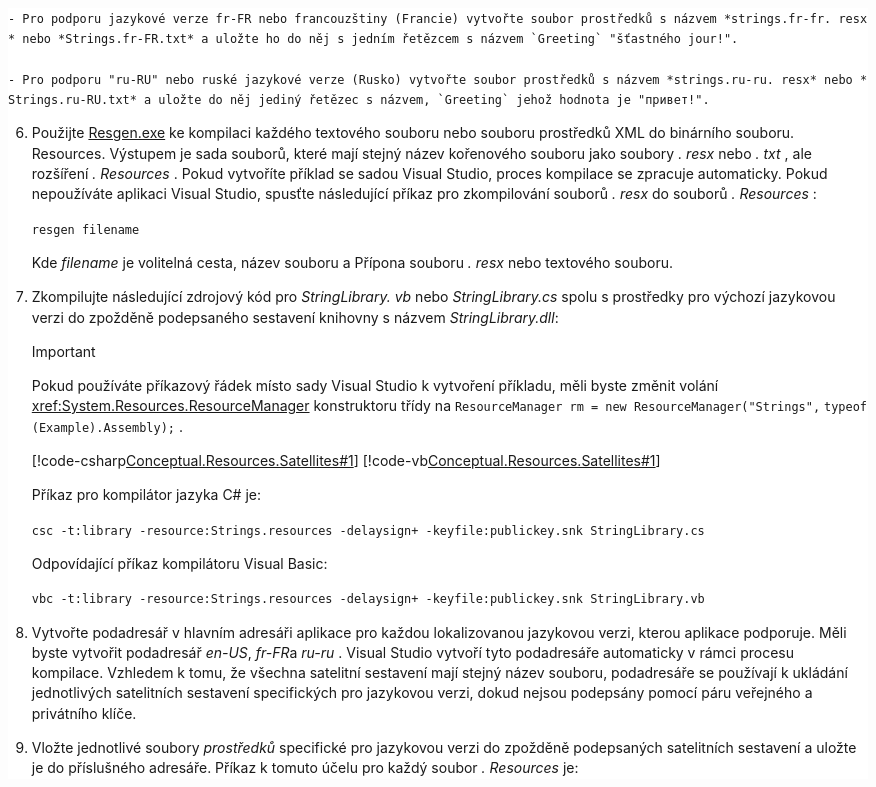     - Pro podporu jazykové verze fr-FR nebo francouzštiny (Francie) vytvořte soubor prostředků s názvem *strings.fr-fr. resx* nebo *Strings.fr-FR.txt* a uložte ho do něj s jedním řetězcem s názvem `Greeting` "šťastného jour!".

    - Pro podporu "ru-RU" nebo ruské jazykové verze (Rusko) vytvořte soubor prostředků s názvem *strings.ru-ru. resx* nebo *Strings.ru-RU.txt* a uložte do něj jediný řetězec s názvem, `Greeting` jehož hodnota je "привет!".

6. Použijte [Resgen.exe](../tools/resgen-exe-resource-file-generator.md) ke kompilaci každého textového souboru nebo souboru prostředků XML do binárního souboru. Resources. Výstupem je sada souborů, které mají stejný název kořenového souboru jako soubory *. resx* nebo *. txt* , ale rozšíření *. Resources* . Pokud vytvoříte příklad se sadou Visual Studio, proces kompilace se zpracuje automaticky. Pokud nepoužíváte aplikaci Visual Studio, spusťte následující příkaz pro zkompilování souborů *. resx* do souborů *. Resources* :

    ```console
    resgen filename
    ```

    Kde *filename* je volitelná cesta, název souboru a Přípona souboru *. resx* nebo textového souboru.

7. Zkompilujte následující zdrojový kód pro *StringLibrary. vb* nebo *StringLibrary.cs* spolu s prostředky pro výchozí jazykovou verzi do zpožděně podepsaného sestavení knihovny s názvem *StringLibrary.dll*:

    > [!IMPORTANT]
    > Pokud používáte příkazový řádek místo sady Visual Studio k vytvoření příkladu, měli byste změnit volání <xref:System.Resources.ResourceManager> konstruktoru třídy na `ResourceManager rm = new ResourceManager("Strings",` `typeof(Example).Assembly);` .

    [!code-csharp[Conceptual.Resources.Satellites#1](~/samples/snippets/csharp/VS_Snippets_CLR/conceptual.resources.satellites/cs/stringlibrary.cs#1)]
    [!code-vb[Conceptual.Resources.Satellites#1](~/samples/snippets/visualbasic/VS_Snippets_CLR/conceptual.resources.satellites/vb/stringlibrary.vb#1)]

    Příkaz pro kompilátor jazyka C# je:

    ```console
    csc -t:library -resource:Strings.resources -delaysign+ -keyfile:publickey.snk StringLibrary.cs
    ```

    Odpovídající příkaz kompilátoru Visual Basic:

    ```console
    vbc -t:library -resource:Strings.resources -delaysign+ -keyfile:publickey.snk StringLibrary.vb
    ```

8. Vytvořte podadresář v hlavním adresáři aplikace pro každou lokalizovanou jazykovou verzi, kterou aplikace podporuje. Měli byste vytvořit podadresář *en-US*, *fr-FR*a *ru-ru* . Visual Studio vytvoří tyto podadresáře automaticky v rámci procesu kompilace. Vzhledem k tomu, že všechna satelitní sestavení mají stejný název souboru, podadresáře se používají k ukládání jednotlivých satelitních sestavení specifických pro jazykovou verzi, dokud nejsou podepsány pomocí páru veřejného a privátního klíče.

9. Vložte jednotlivé soubory *prostředků* specifické pro jazykovou verzi do zpožděně podepsaných satelitních sestavení a uložte je do příslušného adresáře. Příkaz k tomuto účelu pro každý soubor *. Resources* je:
